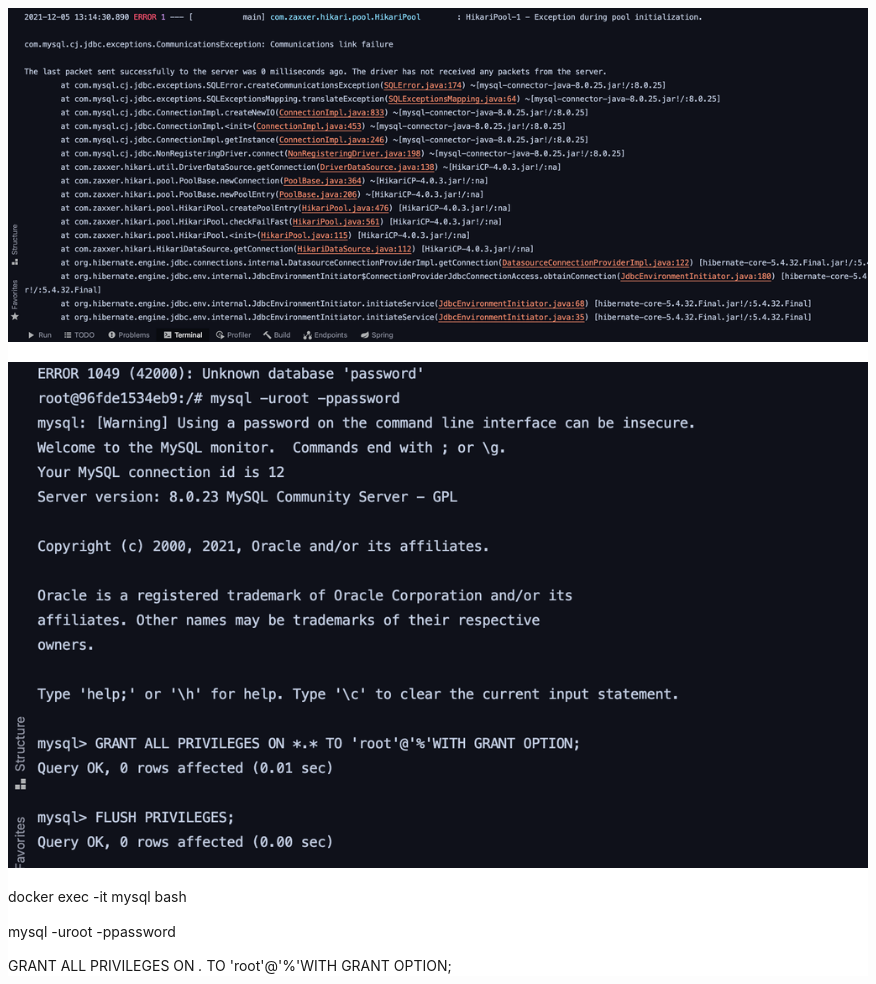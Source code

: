 ![Untitled](hw10%20Clustering%20&%20Docker%200999c22c4e59414586a29cfc9a30f8ed/Untitled%2028.png)

![Untitled](hw10%20Clustering%20&%20Docker%200999c22c4e59414586a29cfc9a30f8ed/Untitled%2029.png)

docker exec -it mysql bash

mysql -uroot -ppassword

GRANT ALL PRIVILEGES ON *.* TO 'root'@'%'WITH GRANT OPTION;
